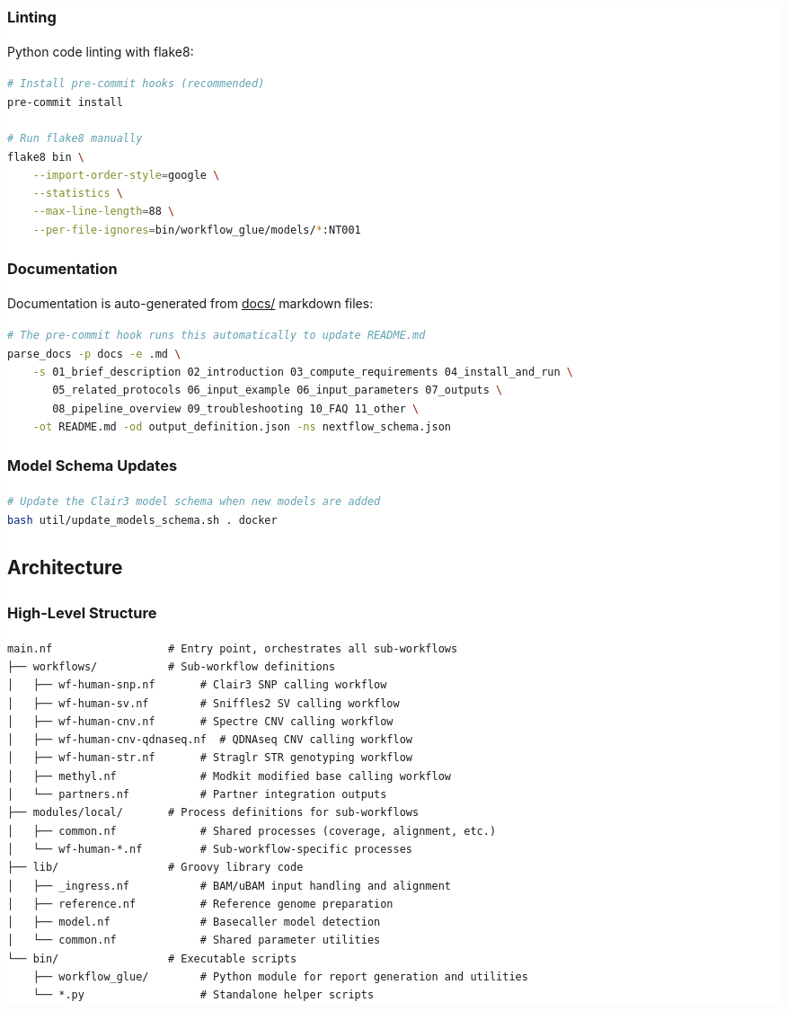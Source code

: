 ### Linting

Python code linting with flake8:
```bash
# Install pre-commit hooks (recommended)
pre-commit install

# Run flake8 manually
flake8 bin \
    --import-order-style=google \
    --statistics \
    --max-line-length=88 \
    --per-file-ignores=bin/workflow_glue/models/*:NT001
```

### Documentation

Documentation is auto-generated from [docs/](docs/) markdown files:
```bash
# The pre-commit hook runs this automatically to update README.md
parse_docs -p docs -e .md \
    -s 01_brief_description 02_introduction 03_compute_requirements 04_install_and_run \
       05_related_protocols 06_input_example 06_input_parameters 07_outputs \
       08_pipeline_overview 09_troubleshooting 10_FAQ 11_other \
    -ot README.md -od output_definition.json -ns nextflow_schema.json
```

### Model Schema Updates

```bash
# Update the Clair3 model schema when new models are added
bash util/update_models_schema.sh . docker
```

## Architecture

### High-Level Structure

```
main.nf                  # Entry point, orchestrates all sub-workflows
├── workflows/           # Sub-workflow definitions
│   ├── wf-human-snp.nf       # Clair3 SNP calling workflow
│   ├── wf-human-sv.nf        # Sniffles2 SV calling workflow
│   ├── wf-human-cnv.nf       # Spectre CNV calling workflow
│   ├── wf-human-cnv-qdnaseq.nf  # QDNAseq CNV calling workflow
│   ├── wf-human-str.nf       # Straglr STR genotyping workflow
│   ├── methyl.nf             # Modkit modified base calling workflow
│   └── partners.nf           # Partner integration outputs
├── modules/local/       # Process definitions for sub-workflows
│   ├── common.nf             # Shared processes (coverage, alignment, etc.)
│   └── wf-human-*.nf         # Sub-workflow-specific processes
├── lib/                 # Groovy library code
│   ├── _ingress.nf           # BAM/uBAM input handling and alignment
│   ├── reference.nf          # Reference genome preparation
│   ├── model.nf              # Basecaller model detection
│   └── common.nf             # Shared parameter utilities
└── bin/                 # Executable scripts
    ├── workflow_glue/        # Python module for report generation and utilities
    └── *.py                  # Standalone helper scripts
```
